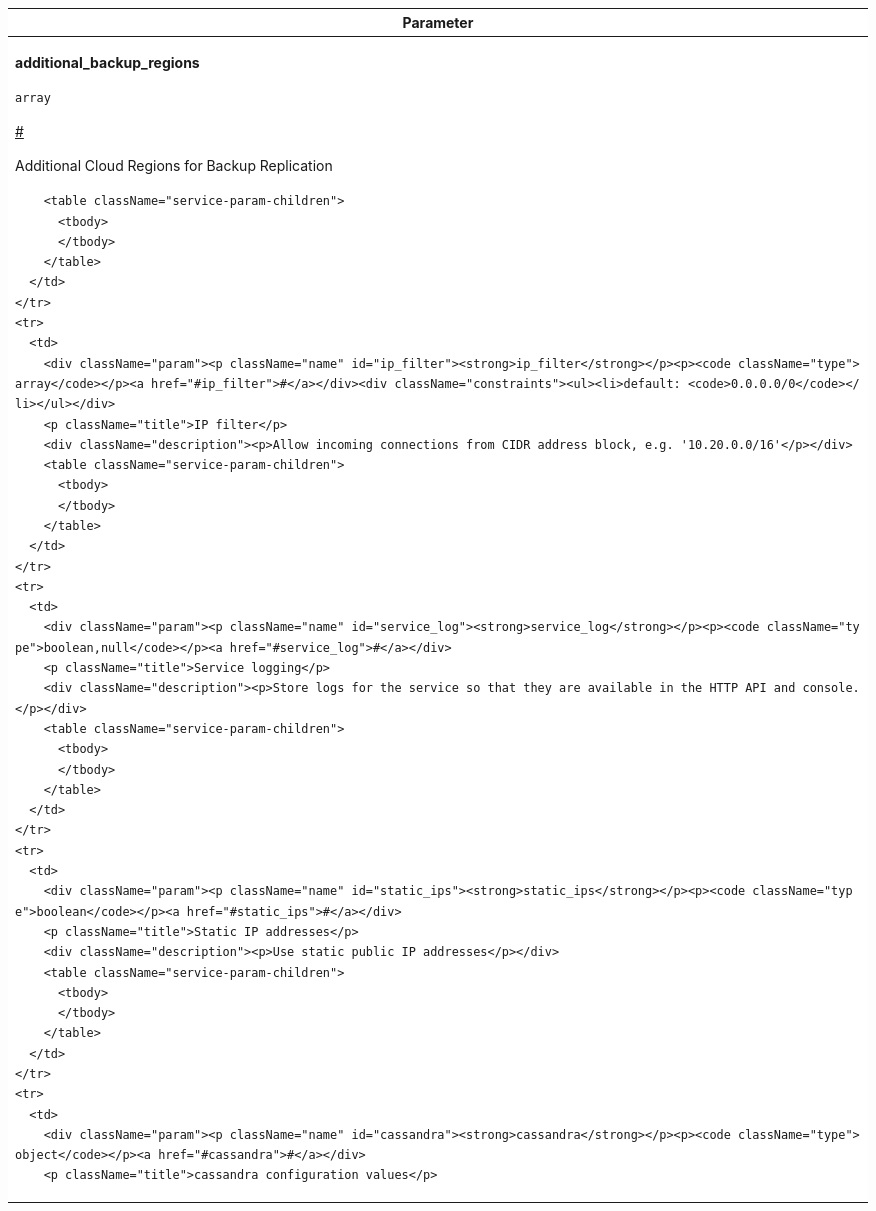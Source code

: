 

<table className="service-param">
  <thead>
    <tr><th>Parameter</th></tr>
  </thead>
  <tbody>    <tr>
      <td>
        <div className="param"><p className="name" id="additional_backup_regions"><strong>additional_backup_regions</strong></p><p><code className="type">array</code></p><a href="#additional_backup_regions">#</a></div>
        <p className="title">Additional Cloud Regions for Backup Replication</p>
        
        <table className="service-param-children">
          <tbody>
          </tbody>
        </table>
      </td>
    </tr>
    <tr>
      <td>
        <div className="param"><p className="name" id="ip_filter"><strong>ip_filter</strong></p><p><code className="type">array</code></p><a href="#ip_filter">#</a></div><div className="constraints"><ul><li>default: <code>0.0.0.0/0</code></li></ul></div>
        <p className="title">IP filter</p>
        <div className="description"><p>Allow incoming connections from CIDR address block, e.g. '10.20.0.0/16'</p></div>
        <table className="service-param-children">
          <tbody>
          </tbody>
        </table>
      </td>
    </tr>
    <tr>
      <td>
        <div className="param"><p className="name" id="service_log"><strong>service_log</strong></p><p><code className="type">boolean,null</code></p><a href="#service_log">#</a></div>
        <p className="title">Service logging</p>
        <div className="description"><p>Store logs for the service so that they are available in the HTTP API and console.</p></div>
        <table className="service-param-children">
          <tbody>
          </tbody>
        </table>
      </td>
    </tr>
    <tr>
      <td>
        <div className="param"><p className="name" id="static_ips"><strong>static_ips</strong></p><p><code className="type">boolean</code></p><a href="#static_ips">#</a></div>
        <p className="title">Static IP addresses</p>
        <div className="description"><p>Use static public IP addresses</p></div>
        <table className="service-param-children">
          <tbody>
          </tbody>
        </table>
      </td>
    </tr>
    <tr>
      <td>
        <div className="param"><p className="name" id="cassandra"><strong>cassandra</strong></p><p><code className="type">object</code></p><a href="#cassandra">#</a></div>
        <p className="title">cassandra configuration values</p>
        